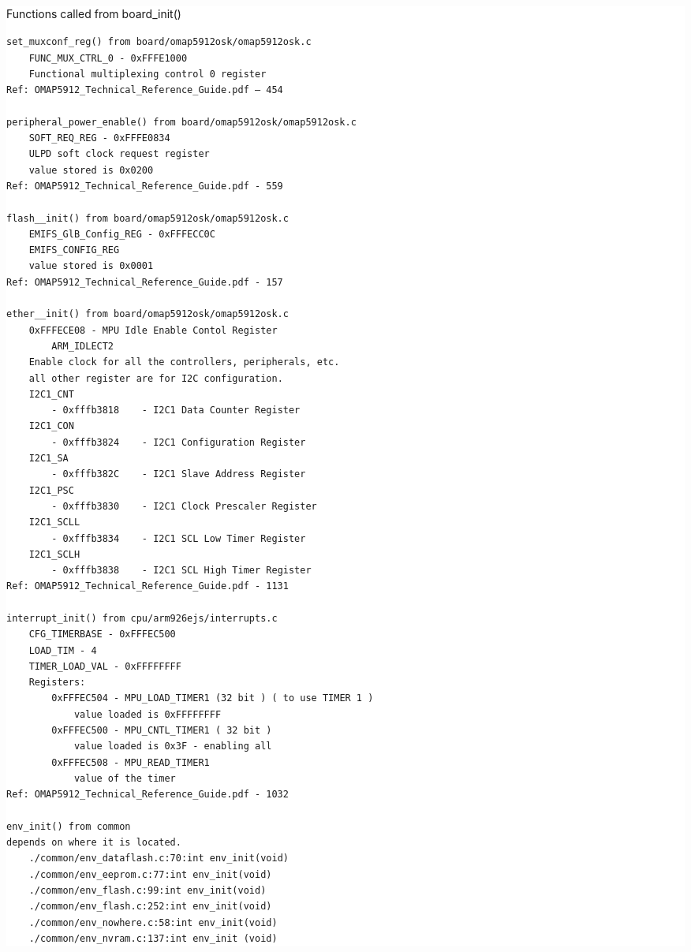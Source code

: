 
Functions called from board_init()

    set_muxconf_reg() from board/omap5912osk/omap5912osk.c
        FUNC_MUX_CTRL_0 - 0xFFFE1000
        Functional multiplexing control 0 register
    Ref: OMAP5912_Technical_Reference_Guide.pdf – 454

    peripheral_power_enable() from board/omap5912osk/omap5912osk.c
        SOFT_REQ_REG - 0xFFFE0834
        ULPD soft clock request register
        value stored is 0x0200
    Ref: OMAP5912_Technical_Reference_Guide.pdf - 559

    flash__init() from board/omap5912osk/omap5912osk.c
        EMIFS_GlB_Config_REG - 0xFFFECC0C
        EMIFS_CONFIG_REG
        value stored is 0x0001
    Ref: OMAP5912_Technical_Reference_Guide.pdf - 157

    ether__init() from board/omap5912osk/omap5912osk.c
        0xFFFECE08 - MPU Idle Enable Contol Register
            ARM_IDLECT2
        Enable clock for all the controllers, peripherals, etc.
        all other register are for I2C configuration.
        I2C1_CNT
        	- 0xfffb3818 	- I2C1 Data Counter Register
        I2C1_CON
        	- 0xfffb3824 	- I2C1 Configuration Register
        I2C1_SA
        	- 0xfffb382C 	- I2C1 Slave Address Register
        I2C1_PSC
        	- 0xfffb3830 	- I2C1 Clock Prescaler Register
        I2C1_SCLL
        	- 0xfffb3834 	- I2C1 SCL Low Timer Register
        I2C1_SCLH
        	- 0xfffb3838 	- I2C1 SCL High Timer Register
    Ref: OMAP5912_Technical_Reference_Guide.pdf - 1131

    interrupt_init() from cpu/arm926ejs/interrupts.c
        CFG_TIMERBASE - 0xFFFEC500
        LOAD_TIM - 4
        TIMER_LOAD_VAL - 0xFFFFFFFF
        Registers:
            0xFFFEC504 - MPU_LOAD_TIMER1 (32 bit ) ( to use TIMER 1 )
                value loaded is 0xFFFFFFFF
            0xFFFEC500 - MPU_CNTL_TIMER1 ( 32 bit )
                value loaded is 0x3F - enabling all
            0xFFFEC508 - MPU_READ_TIMER1
                value of the timer
    Ref: OMAP5912_Technical_Reference_Guide.pdf - 1032

    env_init() from common
    depends on where it is located.
        ./common/env_dataflash.c:70:int env_init(void)
        ./common/env_eeprom.c:77:int env_init(void)
        ./common/env_flash.c:99:int env_init(void)
        ./common/env_flash.c:252:int env_init(void)
        ./common/env_nowhere.c:58:int env_init(void)
        ./common/env_nvram.c:137:int env_init (void)
